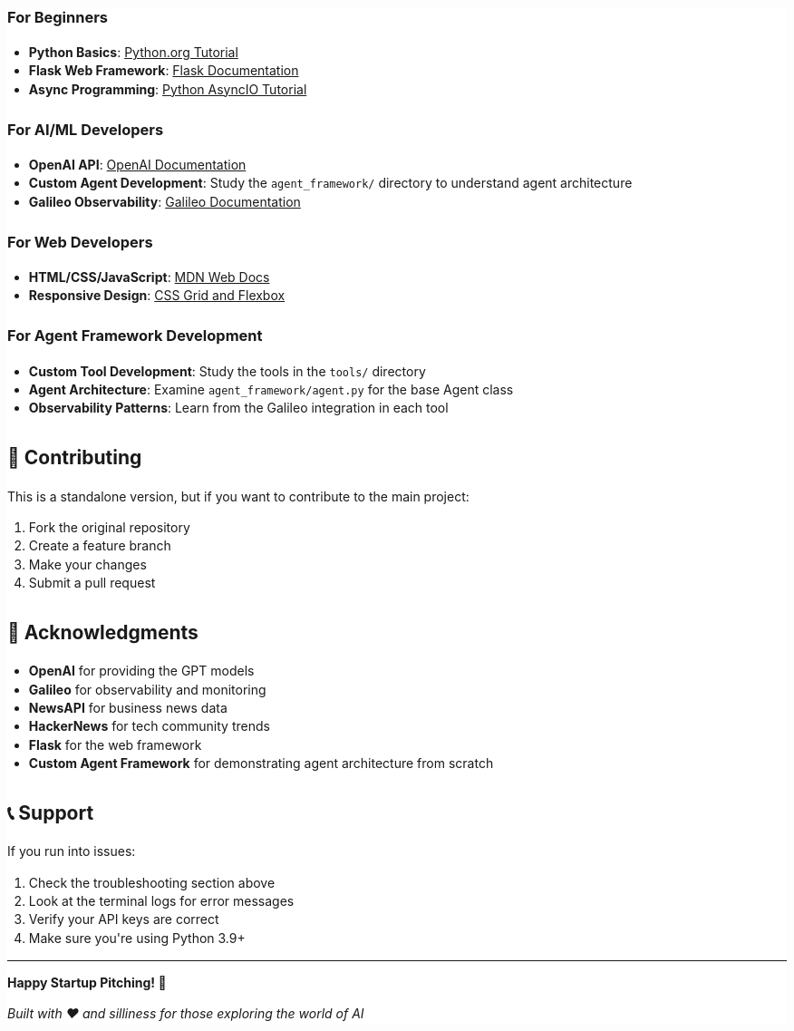 ### For Beginners

- **Python Basics**:
  [Python.org Tutorial](https://docs.python.org/3/tutorial/)
- **Flask Web Framework**:
  [Flask Documentation](https://flask.palletsprojects.com/)
- **Async Programming**:
  [Python AsyncIO Tutorial](https://docs.python.org/3/library/asyncio.html)

### For AI/ML Developers

- **OpenAI API**:
  [OpenAI Documentation](https://platform.openai.com/docs)
- **Custom Agent Development**: Study the `agent_framework/` directory to understand
  agent architecture
- **Galileo Observability**:
  [Galileo Documentation](https://docs.galileo.ai/)

### For Web Developers

- **HTML/CSS/JavaScript**:
  [MDN Web Docs](https://developer.mozilla.org/)
- **Responsive Design**:
  [CSS Grid and Flexbox](https://css-tricks.com/snippets/css/complete-guide-grid/)

### For Agent Framework Development

- **Custom Tool Development**: Study the tools in the `tools/` directory
- **Agent Architecture**: Examine `agent_framework/agent.py` for the base Agent class
- **Observability Patterns**: Learn from the Galileo integration in each tool

## 🤝 Contributing

This is a standalone version, but if you want to contribute to the main project:

1. Fork the original repository
2. Create a feature branch
3. Make your changes
4. Submit a pull request

## 🙏 Acknowledgments

- **OpenAI** for providing the GPT models
- **Galileo** for observability and monitoring
- **NewsAPI** for business news data
- **HackerNews** for tech community trends
- **Flask** for the web framework
- **Custom Agent Framework** for demonstrating agent architecture from scratch

## 📞 Support

If you run into issues:

1. Check the troubleshooting section above
2. Look at the terminal logs for error messages
3. Verify your API keys are correct
4. Make sure you're using Python 3.9+

---

**Happy Startup Pitching! 🚀**

*Built with ❤️ and silliness for those exploring the world of AI*  